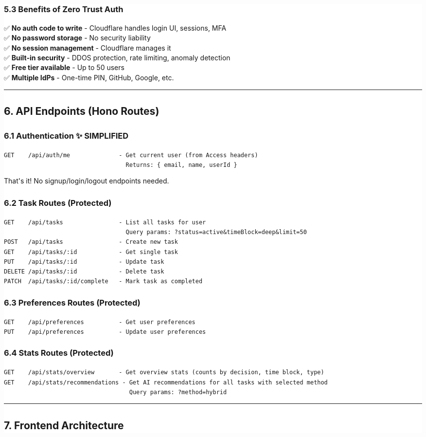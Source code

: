 ### 5.3 Benefits of Zero Trust Auth

✅ **No auth code to write** - Cloudflare handles login UI, sessions, MFA  
✅ **No password storage** - No security liability  
✅ **No session management** - Cloudflare manages it  
✅ **Built-in security** - DDOS protection, rate limiting, anomaly detection  
✅ **Free tier available** - Up to 50 users  
✅ **Multiple IdPs** - One-time PIN, GitHub, Google, etc.

---

## 6. API Endpoints (Hono Routes)

### 6.1 Authentication ✨ **SIMPLIFIED**

```
GET    /api/auth/me              - Get current user (from Access headers)
                                   Returns: { email, name, userId }
```

That's it! No signup/login/logout endpoints needed.

### 6.2 Task Routes (Protected)

```
GET    /api/tasks                - List all tasks for user
                                   Query params: ?status=active&timeBlock=deep&limit=50
POST   /api/tasks                - Create new task
GET    /api/tasks/:id            - Get single task
PUT    /api/tasks/:id            - Update task
DELETE /api/tasks/:id            - Delete task
PATCH  /api/tasks/:id/complete   - Mark task as completed
```

### 6.3 Preferences Routes (Protected)

```
GET    /api/preferences          - Get user preferences
PUT    /api/preferences          - Update user preferences
```

### 6.4 Stats Routes (Protected)

```
GET    /api/stats/overview       - Get overview stats (counts by decision, time block, type)
GET    /api/stats/recommendations - Get AI recommendations for all tasks with selected method
                                    Query params: ?method=hybrid
```

---

## 7. Frontend Architecture
